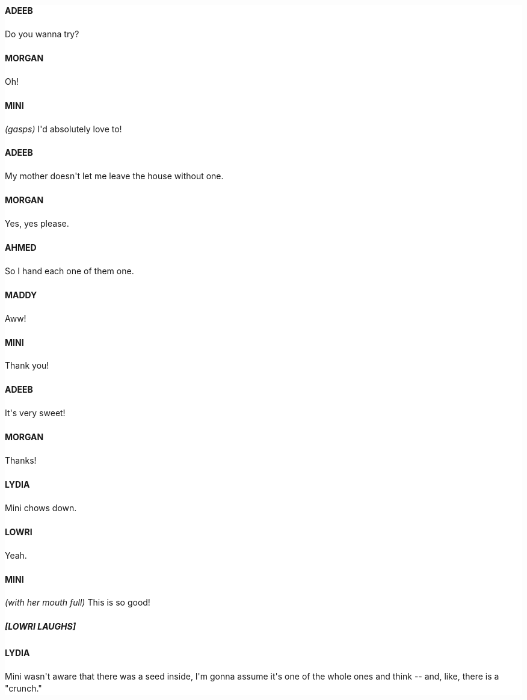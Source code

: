 #### ADEEB

Do you wanna try?

#### MORGAN

Oh!

#### MINI 

_(gasps)_ I'd absolutely love to!

#### ADEEB

My mother doesn't let me leave the house without one.

#### MORGAN

Yes, yes please. 

#### AHMED

So I hand each one of them one. 

#### MADDY

Aww!

#### MINI

Thank you!

#### ADEEB

It's very sweet!

#### MORGAN

Thanks! 

#### LYDIA

Mini chows down. 

#### LOWRI

Yeah.

#### MINI 

_(with her mouth full)_ This is so good!

##### [LOWRI LAUGHS]

#### LYDIA

Mini wasn't aware that there was a seed inside, I'm gonna assume it's one of the whole ones and think -- and, like, there is a "crunch."
